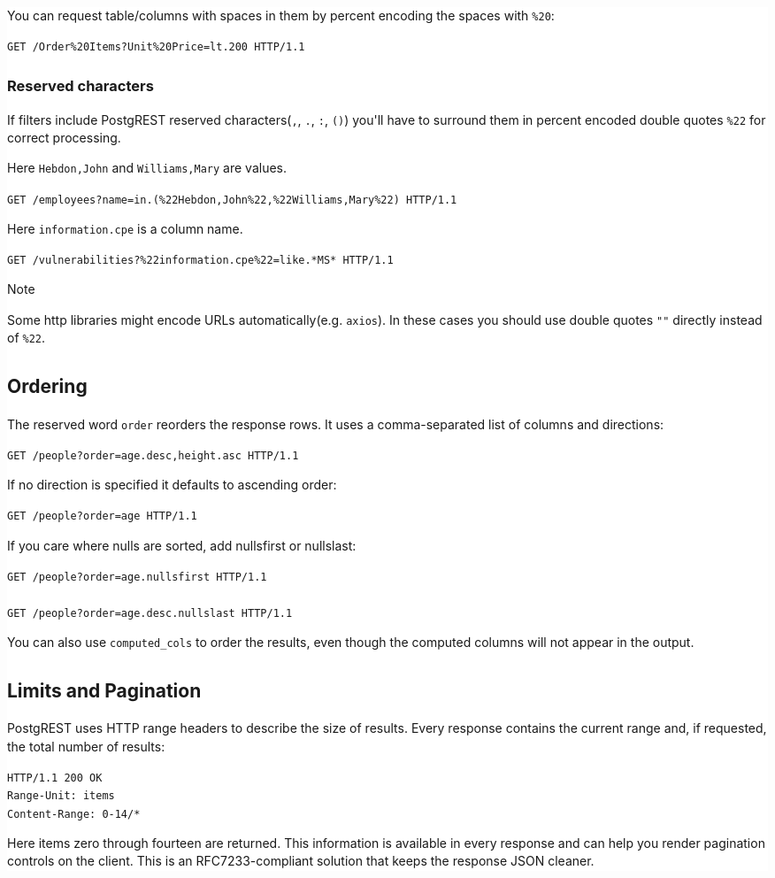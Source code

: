You can request table/columns with spaces in them by percent encoding
the spaces with `%20`:

    GET /Order%20Items?Unit%20Price=lt.200 HTTP/1.1

### Reserved characters

If filters include PostgREST reserved characters(`,`, `.`, `:`, `()`)
you'll have to surround them in percent encoded double quotes `%22` for
correct processing.

Here `Hebdon,John` and `Williams,Mary` are values.

    GET /employees?name=in.(%22Hebdon,John%22,%22Williams,Mary%22) HTTP/1.1

Here `information.cpe` is a column name.

    GET /vulnerabilities?%22information.cpe%22=like.*MS* HTTP/1.1

Note

Some http libraries might encode URLs automatically(e.g. `axios`). In
these cases you should use double quotes `""` directly instead of `%22`.

Ordering
--------

The reserved word `order` reorders the response rows. It uses a
comma-separated list of columns and directions:

    GET /people?order=age.desc,height.asc HTTP/1.1

If no direction is specified it defaults to ascending order:

    GET /people?order=age HTTP/1.1

If you care where nulls are sorted, add nullsfirst or nullslast:

    GET /people?order=age.nullsfirst HTTP/1.1

    GET /people?order=age.desc.nullslast HTTP/1.1

You can also use `computed_cols` to order the results, even though the
computed columns will not appear in the output.

Limits and Pagination
---------------------

PostgREST uses HTTP range headers to describe the size of results. Every
response contains the current range and, if requested, the total number
of results:

    HTTP/1.1 200 OK
    Range-Unit: items
    Content-Range: 0-14/*

Here items zero through fourteen are returned. This information is
available in every response and can help you render pagination controls
on the client. This is an RFC7233-compliant solution that keeps the
response JSON cleaner.
